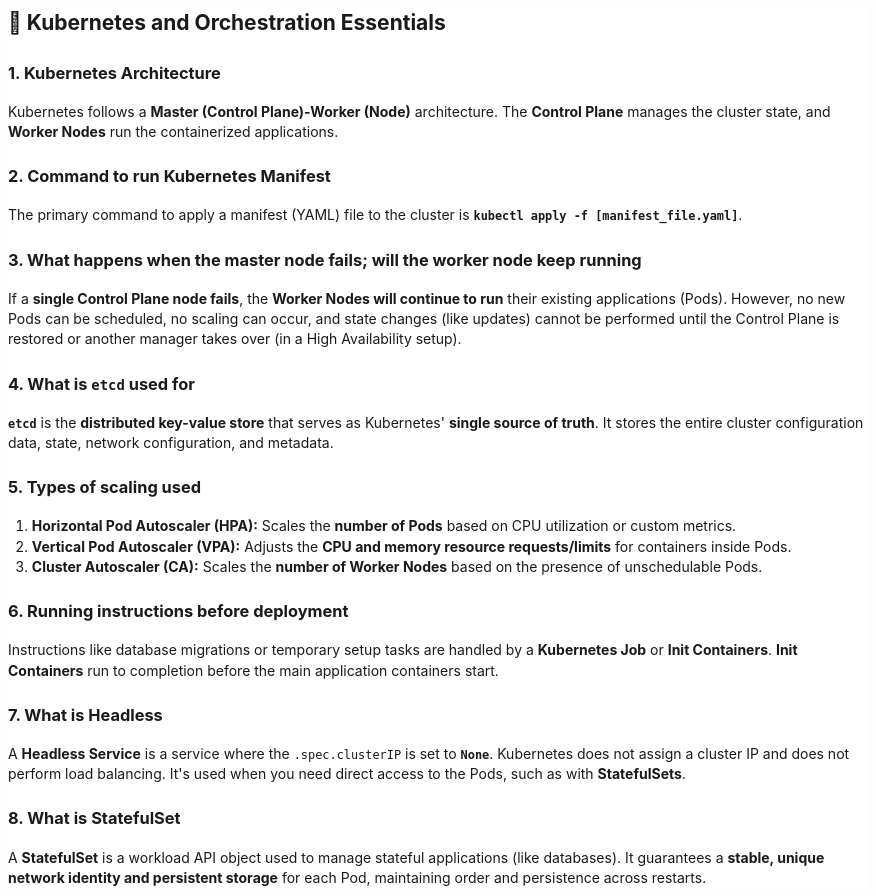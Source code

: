 ## 🚢 Kubernetes and Orchestration Essentials

### 1\. Kubernetes Architecture

Kubernetes follows a **Master (Control Plane)-Worker (Node)** architecture. The **Control Plane** manages the cluster state, and **Worker Nodes** run the containerized applications.

### 2\. Command to run Kubernetes Manifest

The primary command to apply a manifest (YAML) file to the cluster is **`kubectl apply -f [manifest_file.yaml]`**.

### 3\. What happens when the master node fails; will the worker node keep running

If a **single Control Plane node fails**, the **Worker Nodes will continue to run** their existing applications (Pods). However, no new Pods can be scheduled, no scaling can occur, and state changes (like updates) cannot be performed until the Control Plane is restored or another manager takes over (in a High Availability setup).

### 4\. What is `etcd` used for

**`etcd`** is the **distributed key-value store** that serves as Kubernetes' **single source of truth**. It stores the entire cluster configuration data, state, network configuration, and metadata.

### 5\. Types of scaling used

1.  **Horizontal Pod Autoscaler (HPA):** Scales the **number of Pods** based on CPU utilization or custom metrics.
2.  **Vertical Pod Autoscaler (VPA):** Adjusts the **CPU and memory resource requests/limits** for containers inside Pods.
3.  **Cluster Autoscaler (CA):** Scales the **number of Worker Nodes** based on the presence of unschedulable Pods.

### 6\. Running instructions before deployment

Instructions like database migrations or temporary setup tasks are handled by a **Kubernetes Job** or **Init Containers**. **Init Containers** run to completion before the main application containers start.

### 7\. What is Headless

A **Headless Service** is a service where the `.spec.clusterIP` is set to **`None`**. Kubernetes does not assign a cluster IP and does not perform load balancing. It's used when you need direct access to the Pods, such as with **StatefulSets**.

### 8\. What is StatefulSet

A **StatefulSet** is a workload API object used to manage stateful applications (like databases). It guarantees a **stable, unique network identity and persistent storage** for each Pod, maintaining order and persistence across restarts.
